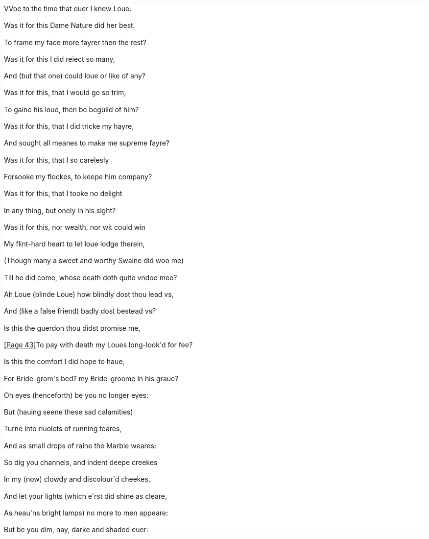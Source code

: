 VVoe to the time that euer I knew Loue.

Was it for this Dame Nature did her best,

To frame my face more fayrer then the rest?

Was it for this I did reiect so many,

And (but that one) could loue or like of any?

Was it for this, that I would go so trim,

To gaine his loue, then be beguild of him?

Was it for this, that I did tricke my hayre,

And sought all meanes to make me supreme fayre?

Was it for this, that I so carelesly

Forsooke my flockes, to keepe him company?

Was it for this, that I tooke no delight

In any thing, but onely in his sight?

Was it for this, nor wealth, nor wit could win

My flint-hard heart to let loue lodge therein,

(Though many a sweet and worthy Swaine did woo me)

Till he did come, whose death doth quite vndoe mee?

Ah Loue (blinde Loue) how blindly dost thou lead vs,

And (like a false friend) badly dost bestead vs?

Is this the guerdon thou didst promise me,

[[Page 43]](http://eebo.chadwyck.com/downloadtiff?vid=5399&page=25)To pay with
death my Loues long-look'd for fee?

Is this the comfort I did hope to haue,

For Bride-grom's bed? my Bride-groome in his graue?

Oh eyes (henceforth) be you no longer eyes:

But (hauing seene these sad calamities)

Turne into riuolets of running teares,

And as small drops of raine the Marble weares:

So dig you channels, and indent deepe creekes

In my (now) clowdy and discolour'd cheekes,

And let your lights (which e'rst did shine as cleare,

As heau'ns bright lamps) no more to men appeare:

But be you dim, nay, darke and shaded euer:
